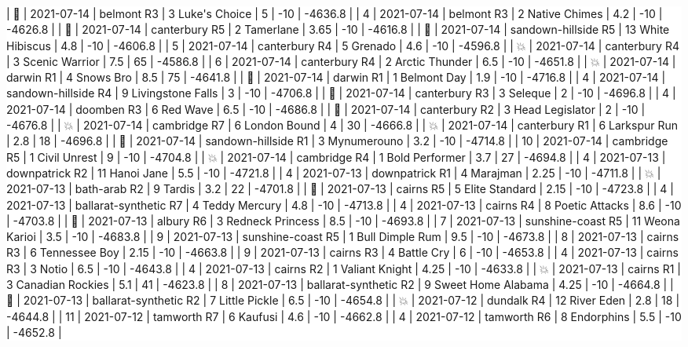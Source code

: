 | :3rd_place_medal: | 2021-07-14 | belmont R3            | 3 Luke's Choice      |   5    |    -10   |  -4636.8 |
| 4                 | 2021-07-14 | belmont R3            | 2 Native Chimes      |   4.2  |    -10   |  -4626.8 |
| :3rd_place_medal: | 2021-07-14 | canterbury R5         | 2 Tamerlane          |   3.65 |    -10   |  -4616.8 |
| :3rd_place_medal: | 2021-07-14 | sandown-hillside R5   | 13 White Hibiscus    |   4.8  |    -10   |  -4606.8 |
| 5                 | 2021-07-14 | canterbury R4         | 5 Grenado            |   4.6  |    -10   |  -4596.8 |
| :boom:            | 2021-07-14 | canterbury R4         | 3 Scenic Warrior     |   7.5  |     65   |  -4586.8 |
| 6                 | 2021-07-14 | canterbury R4         | 2 Arctic Thunder     |   6.5  |    -10   |  -4651.8 |
| :boom:            | 2021-07-14 | darwin R1             | 4 Snows Bro          |   8.5  |     75   |  -4641.8 |
| :2nd_place_medal: | 2021-07-14 | darwin R1             | 1 Belmont Day        |   1.9  |    -10   |  -4716.8 |
| 4                 | 2021-07-14 | sandown-hillside R4   | 9 Livingstone Falls  |   3    |    -10   |  -4706.8 |
| :2nd_place_medal: | 2021-07-14 | canterbury R3         | 3 Seleque            |   2    |    -10   |  -4696.8 |
| 4                 | 2021-07-14 | doomben R3            | 6 Red Wave           |   6.5  |    -10   |  -4686.8 |
| :2nd_place_medal: | 2021-07-14 | canterbury R2         | 3 Head Legislator    |   2    |    -10   |  -4676.8 |
| :boom:            | 2021-07-14 | cambridge R7          | 6 London Bound       |   4    |     30   |  -4666.8 |
| :boom:            | 2021-07-14 | canterbury R1         | 6 Larkspur Run       |   2.8  |     18   |  -4696.8 |
| :3rd_place_medal: | 2021-07-14 | sandown-hillside R1   | 3 Mynumerouno        |   3.2  |    -10   |  -4714.8 |
| 10                | 2021-07-14 | cambridge R5          | 1 Civil Unrest       |   9    |    -10   |  -4704.8 |
| :boom:            | 2021-07-14 | cambridge R4          | 1 Bold Performer     |   3.7  |     27   |  -4694.8 |
| 4                 | 2021-07-13 | downpatrick R2        | 11 Hanoi Jane        |   5.5  |    -10   |  -4721.8 |
| 4                 | 2021-07-13 | downpatrick R1        | 4 Marajman           |   2.25 |    -10   |  -4711.8 |
| :boom:            | 2021-07-13 | bath-arab R2          | 9 Tardis             |   3.2  |     22   |  -4701.8 |
| :2nd_place_medal: | 2021-07-13 | cairns R5             | 5 Elite Standard     |   2.15 |    -10   |  -4723.8 |
| 4                 | 2021-07-13 | ballarat-synthetic R7 | 4 Teddy Mercury      |   4.8  |    -10   |  -4713.8 |
| 4                 | 2021-07-13 | cairns R4             | 8 Poetic Attacks     |   8.6  |    -10   |  -4703.8 |
| :3rd_place_medal: | 2021-07-13 | albury R6             | 3 Redneck Princess   |   8.5  |    -10   |  -4693.8 |
| 7                 | 2021-07-13 | sunshine-coast R5     | 11 Weona Karioi      |   3.5  |    -10   |  -4683.8 |
| 9                 | 2021-07-13 | sunshine-coast R5     | 1 Bull Dimple Rum    |   9.5  |    -10   |  -4673.8 |
| 8                 | 2021-07-13 | cairns R3             | 6 Tennessee Boy      |   2.15 |    -10   |  -4663.8 |
| 9                 | 2021-07-13 | cairns R3             | 4 Battle Cry         |   6    |    -10   |  -4653.8 |
| 4                 | 2021-07-13 | cairns R3             | 3 Notio              |   6.5  |    -10   |  -4643.8 |
| 4                 | 2021-07-13 | cairns R2             | 1 Valiant Knight     |   4.25 |    -10   |  -4633.8 |
| :boom:            | 2021-07-13 | cairns R1             | 3 Canadian Rockies   |   5.1  |     41   |  -4623.8 |
| 8                 | 2021-07-13 | ballarat-synthetic R2 | 9 Sweet Home Alabama |   4.25 |    -10   |  -4664.8 |
| :2nd_place_medal: | 2021-07-13 | ballarat-synthetic R2 | 7 Little Pickle      |   6.5  |    -10   |  -4654.8 |
| :boom:            | 2021-07-12 | dundalk R4            | 12 River Eden        |   2.8  |     18   |  -4644.8 |
| 11                | 2021-07-12 | tamworth R7           | 6 Kaufusi            |   4.6  |    -10   |  -4662.8 |
| 4                 | 2021-07-12 | tamworth R6           | 8 Endorphins         |   5.5  |    -10   |  -4652.8 |
